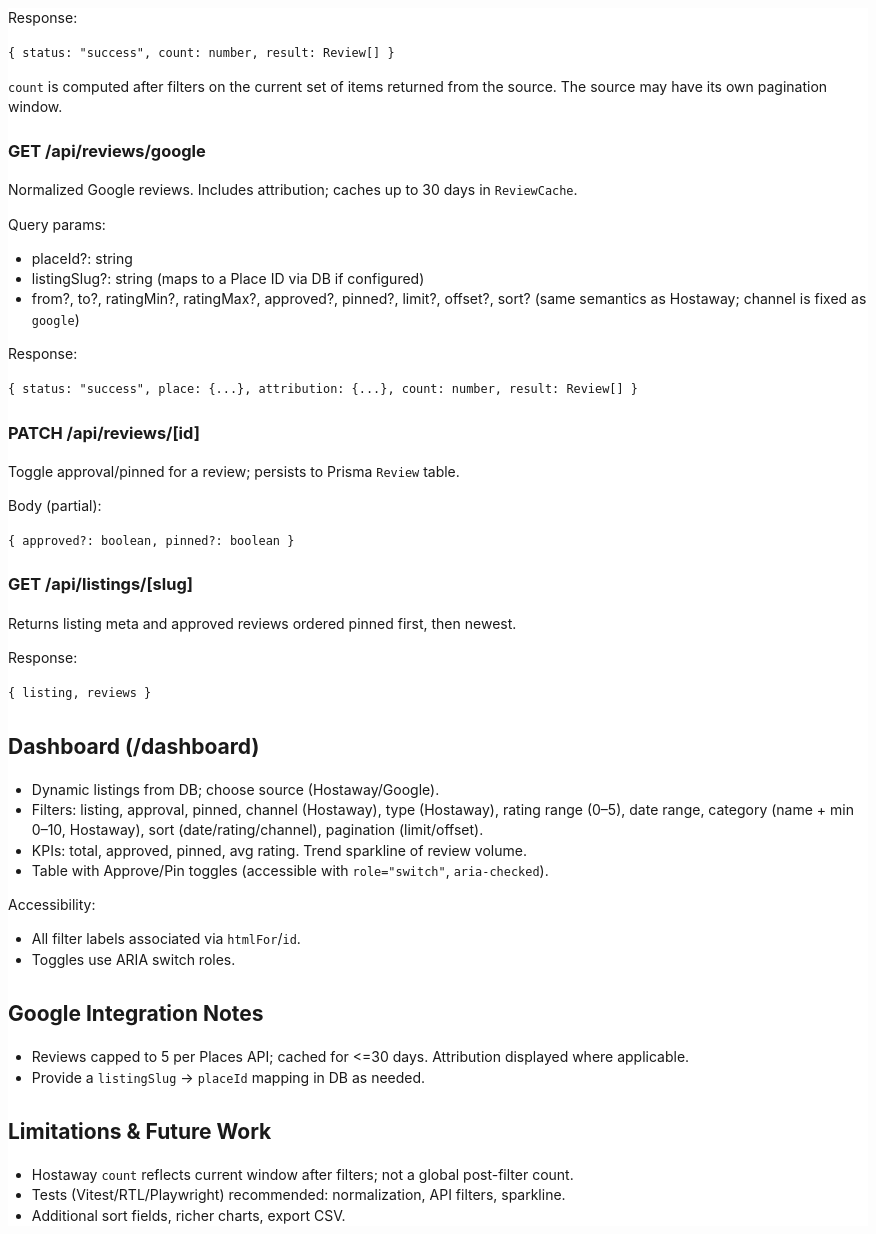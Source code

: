 Response:
```
{ status: "success", count: number, result: Review[] }
```
`count` is computed after filters on the current set of items returned from the source. The source may have its own pagination window.

### GET /api/reviews/google
Normalized Google reviews. Includes attribution; caches up to 30 days in `ReviewCache`.

Query params:
- placeId?: string
- listingSlug?: string (maps to a Place ID via DB if configured)
- from?, to?, ratingMin?, ratingMax?, approved?, pinned?, limit?, offset?, sort? (same semantics as Hostaway; channel is fixed as `google`)

Response:
```
{ status: "success", place: {...}, attribution: {...}, count: number, result: Review[] }
```

### PATCH /api/reviews/[id]
Toggle approval/pinned for a review; persists to Prisma `Review` table.

Body (partial):
```
{ approved?: boolean, pinned?: boolean }
```

### GET /api/listings/[slug]
Returns listing meta and approved reviews ordered pinned first, then newest.

Response:
```
{ listing, reviews }
```

## Dashboard (/dashboard)

- Dynamic listings from DB; choose source (Hostaway/Google).
- Filters: listing, approval, pinned, channel (Hostaway), type (Hostaway), rating range (0–5), date range, category (name + min 0–10, Hostaway), sort (date/rating/channel), pagination (limit/offset).
- KPIs: total, approved, pinned, avg rating. Trend sparkline of review volume.
- Table with Approve/Pin toggles (accessible with `role="switch"`, `aria-checked`).

Accessibility:
- All filter labels associated via `htmlFor`/`id`.
- Toggles use ARIA switch roles.

## Google Integration Notes
- Reviews capped to 5 per Places API; cached for <=30 days. Attribution displayed where applicable.
- Provide a `listingSlug` → `placeId` mapping in DB as needed.

## Limitations & Future Work
- Hostaway `count` reflects current window after filters; not a global post-filter count.
- Tests (Vitest/RTL/Playwright) recommended: normalization, API filters, sparkline.
- Additional sort fields, richer charts, export CSV.
